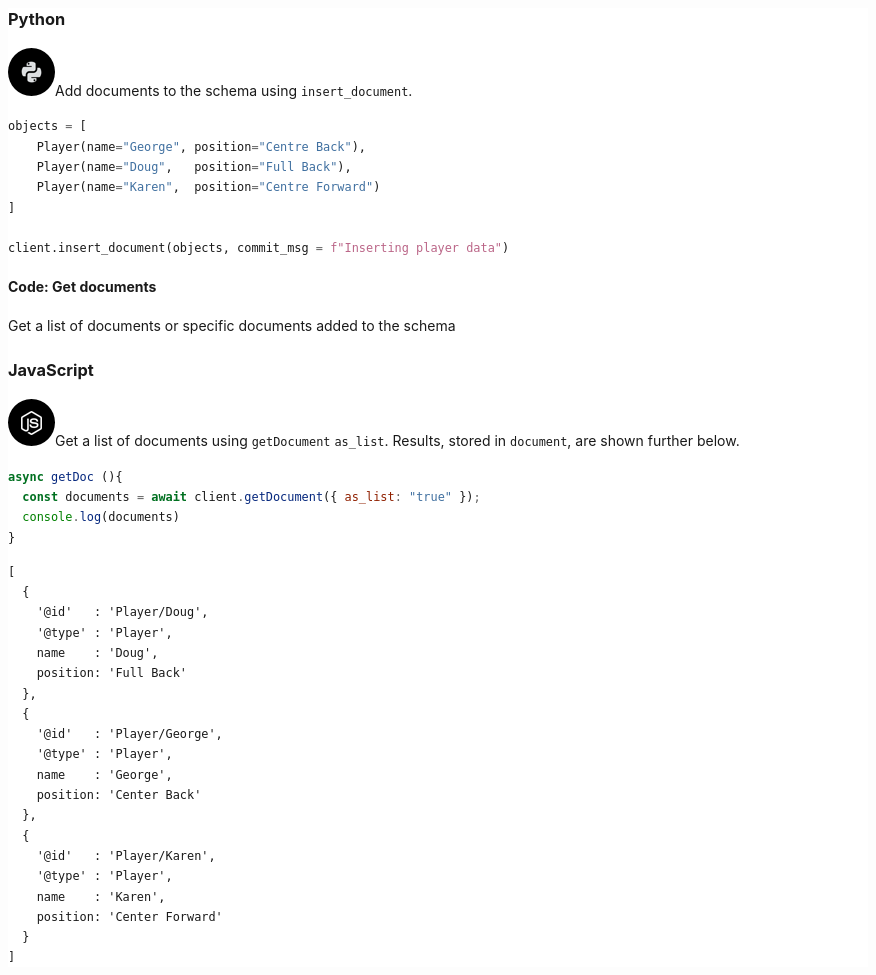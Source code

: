 ### **Python**

<i class="tdb-i">![info](../../img/ico/terminusdb-icon-python.png)</i>Add documents to the schema using `insert_document`.

```python
objects = [
    Player(name="George", position="Centre Back"),
    Player(name="Doug",   position="Full Back"),
    Player(name="Karen",  position="Centre Forward")
]

client.insert_document(objects, commit_msg = f"Inserting player data")
```



#### Code: Get documents

Get a list of documents or specific documents added to the schema 



### **JavaScript**

<i class="tdb-i">![info](../../img/ico/terminusdb-icon-node-js.png)</i>Get a list of documents using `getDocument` `as_list`. Results, stored in `document`, are shown further below. 

```javascript
async getDoc (){
  const documents = await client.getDocument({ as_list: "true" });
  console.log(documents)
}
```

```results
[
  {
    '@id'   : 'Player/Doug',
    '@type' : 'Player',
    name    : 'Doug',
    position: 'Full Back'
  },
  {
    '@id'   : 'Player/George',
    '@type' : 'Player',
    name    : 'George',
    position: 'Center Back'
  },
  {
    '@id'   : 'Player/Karen',
    '@type' : 'Player',
    name    : 'Karen',
    position: 'Center Forward'
  }
]
```
